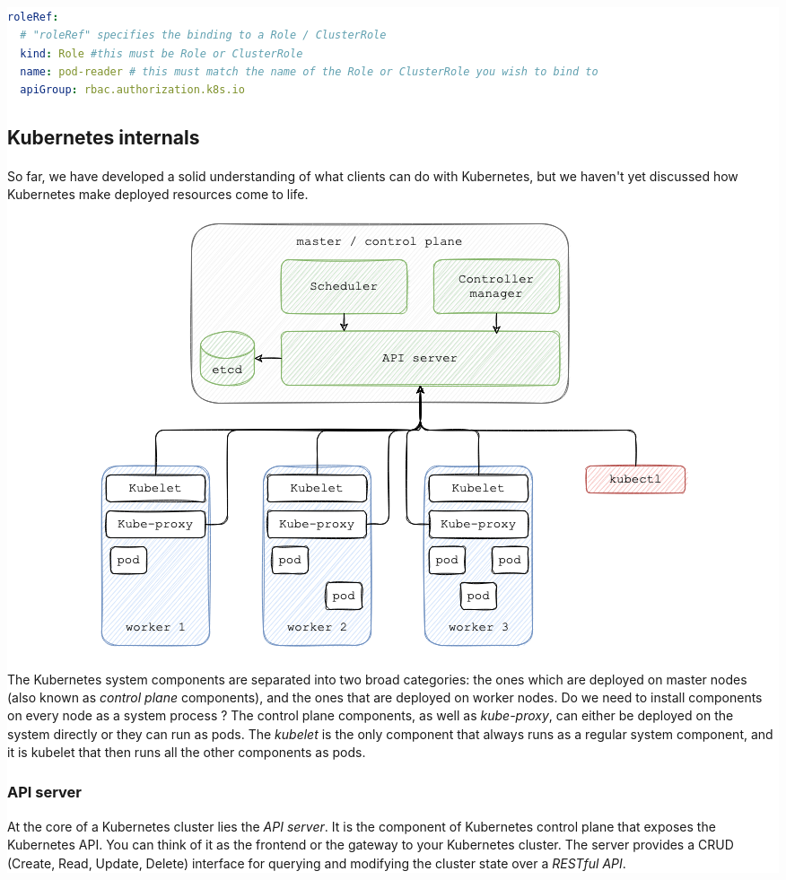 ```yaml
roleRef:
  # "roleRef" specifies the binding to a Role / ClusterRole
  kind: Role #this must be Role or ClusterRole
  name: pod-reader # this must match the name of the Role or ClusterRole you wish to bind to
  apiGroup: rbac.authorization.k8s.io
```

## Kubernetes internals
So far, we have developed a solid understanding of what clients can do with Kubernetes, but we
haven't yet discussed how Kubernetes make deployed resources come to life.

<p align="center">
  <img src="./resources/k8s-architecture.png" alt="OS"/>
</p>

The Kubernetes system components are separated into two broad categories: the ones which are
deployed on master nodes (also known as *control plane* components), and the ones that are deployed
on worker nodes. Do we need to install components on every node as a system process ? The control
plane components, as well as *kube-proxy*, can either be deployed on the system directly or they can
run as pods. The *kubelet* is the only component that always runs as a regular system component, and
it is kubelet that then runs all the other components as pods.

### API server
At the core of a Kubernetes cluster lies the *API server*. It is the component of Kubernetes control
plane that exposes the Kubernetes API. You can think of it as the frontend or the gateway to your
Kubernetes cluster. The server provides a CRUD (Create, Read, Update, Delete) interface for querying
and modifying the cluster state over a *RESTful API*.
